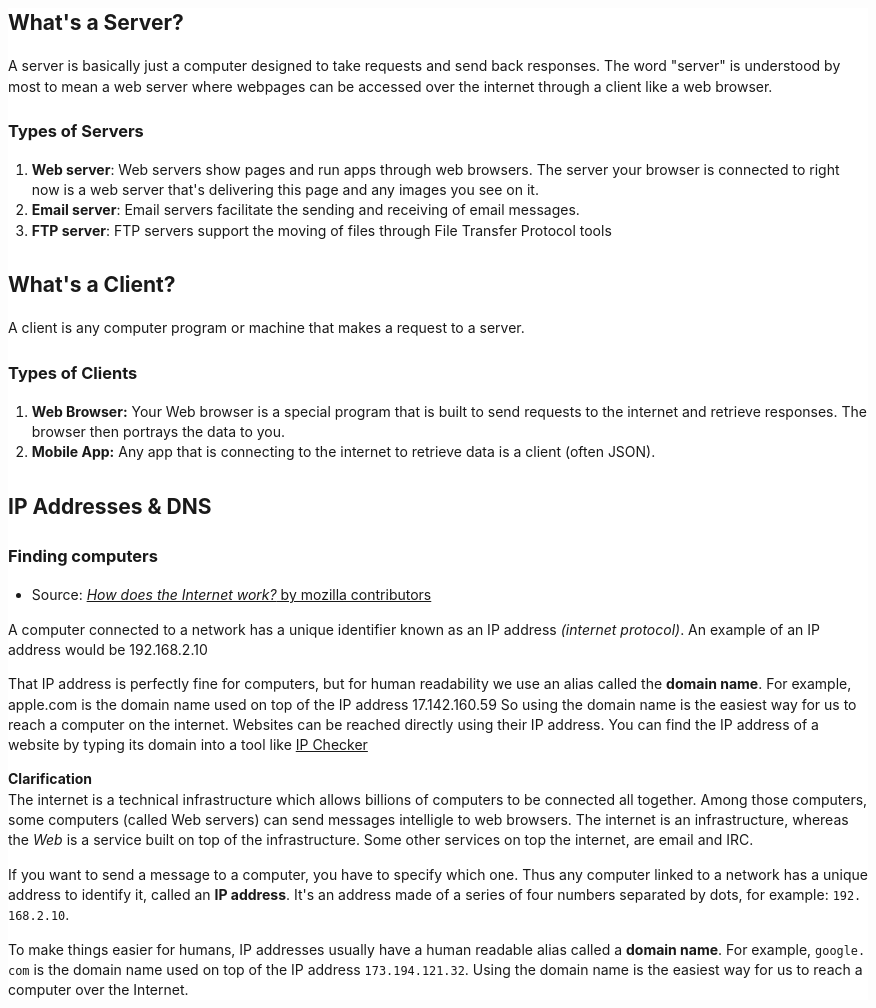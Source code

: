 ## What's a Server?

A server is basically just a computer designed to take requests and send back responses. The word "server" is understood by most to mean a web server where webpages can be accessed over the internet through a client like a web browser.

### Types of Servers
1. **Web server**: Web servers show pages and run apps through web browsers. The server your browser is connected to right now is a web server that's delivering this page and any images you see on it. 
2. **Email server**: Email servers facilitate the sending and receiving of email messages.
3. **FTP server**: FTP servers support the moving of files through File Transfer Protocol tools

## What's a Client?

A client is any computer program or machine that makes a request to a server. 

### Types of Clients

1. **Web Browser:** Your Web browser is a special program that is built to send requests to the internet and retrieve responses. The browser then portrays the data to you.
2. **Mobile App:** Any app that is connecting to the internet to retrieve data is a client (often JSON).

## IP Addresses & DNS

### Finding computers

* Source: [*How does the Internet work?* by mozilla contributors](https://developer.mozilla.org/en-US/docs/Learn/Common_questions/How_does_the_Internet_work)

A computer connected to a network has a unique identifier known as an IP address _(internet protocol)_. An example of an IP address would be 192.168.2.10

That IP address is perfectly fine for computers, but for human readability we use an alias called the **domain name**. For example, apple.com is the domain name used on top of the IP address 17.142.160.59 So using the domain name is the easiest way for us to reach a computer on the internet. Websites can be reached directly using their IP address. You can find the IP address of a website by typing its domain into a tool like [IP Checker](https://ipinfo.info/html/ip_checker.php)

**Clarification**  
The internet is a technical infrastructure which allows billions of computers to be connected all together. Among those computers, some computers (called Web servers) can send messages intelligle to web browsers. The internet is an infrastructure, whereas the _Web_ is a service built on top of the infrastructure. Some other services on top the internet, are email and IRC.

If you want to send a message to a computer, you have to specify which one. Thus any computer linked to a network has a unique address to identify it, called an **IP address**. It's an address made of a series of four numbers separated by dots, for example: `192.168.2.10`.

To make things easier for humans, IP addresses usually have a human readable alias called a **domain name**. For example, `google.com` is the domain name used on top of the IP address `173.194.121.32`. Using the domain name is the easiest way for us to reach a computer over the Internet.
